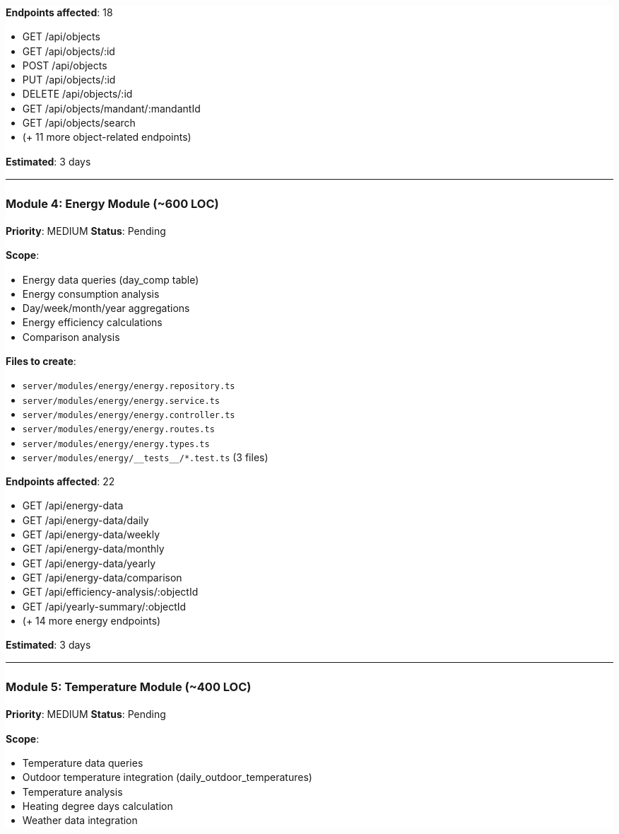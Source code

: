 **Endpoints affected**: 18
- GET /api/objects
- GET /api/objects/:id
- POST /api/objects
- PUT /api/objects/:id
- DELETE /api/objects/:id
- GET /api/objects/mandant/:mandantId
- GET /api/objects/search
- (+ 11 more object-related endpoints)

**Estimated**: 3 days

---

### Module 4: Energy Module (~600 LOC)
**Priority**: MEDIUM
**Status**: Pending

**Scope**:
- Energy data queries (day_comp table)
- Energy consumption analysis
- Day/week/month/year aggregations
- Energy efficiency calculations
- Comparison analysis

**Files to create**:
- `server/modules/energy/energy.repository.ts`
- `server/modules/energy/energy.service.ts`
- `server/modules/energy/energy.controller.ts`
- `server/modules/energy/energy.routes.ts`
- `server/modules/energy/energy.types.ts`
- `server/modules/energy/__tests__/*.test.ts` (3 files)

**Endpoints affected**: 22
- GET /api/energy-data
- GET /api/energy-data/daily
- GET /api/energy-data/weekly
- GET /api/energy-data/monthly
- GET /api/energy-data/yearly
- GET /api/energy-data/comparison
- GET /api/efficiency-analysis/:objectId
- GET /api/yearly-summary/:objectId
- (+ 14 more energy endpoints)

**Estimated**: 3 days

---

### Module 5: Temperature Module (~400 LOC)
**Priority**: MEDIUM
**Status**: Pending

**Scope**:
- Temperature data queries
- Outdoor temperature integration (daily_outdoor_temperatures)
- Temperature analysis
- Heating degree days calculation
- Weather data integration
